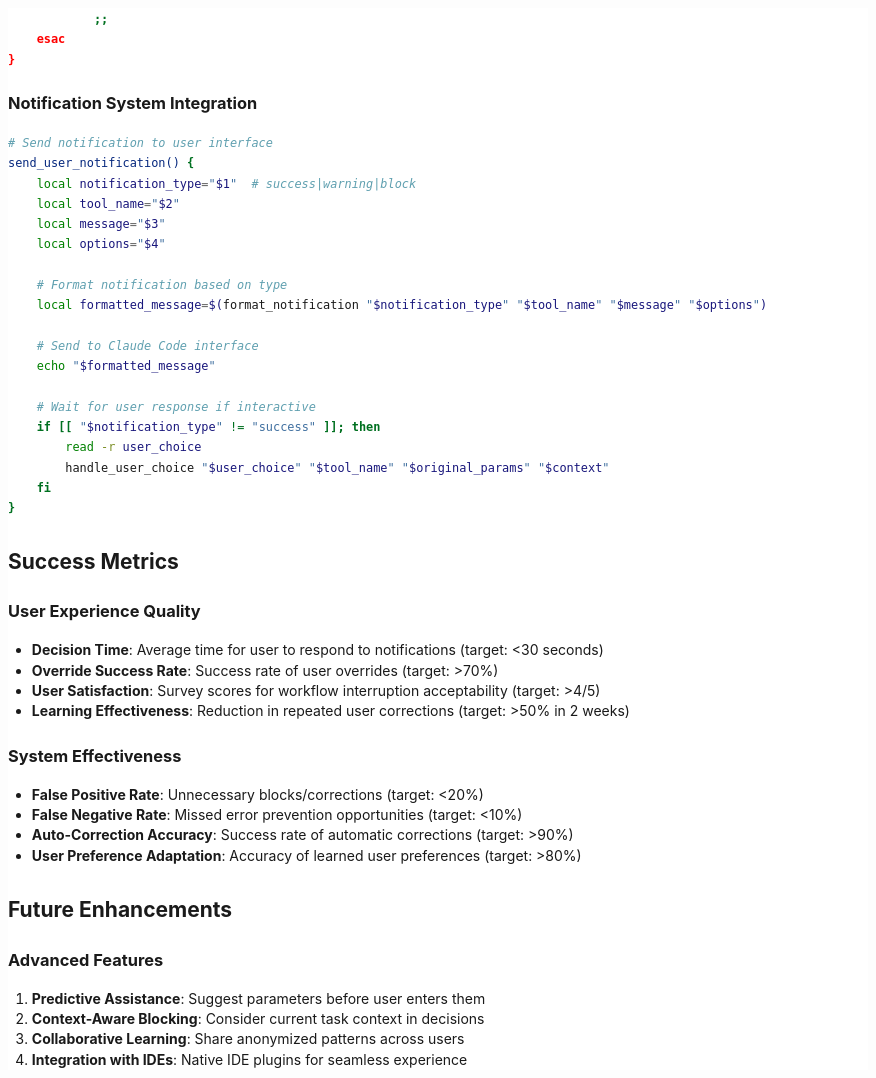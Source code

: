 ```bash
            ;;
    esac
}
```

### Notification System Integration

```bash
# Send notification to user interface
send_user_notification() {
    local notification_type="$1"  # success|warning|block
    local tool_name="$2"
    local message="$3"
    local options="$4"
    
    # Format notification based on type
    local formatted_message=$(format_notification "$notification_type" "$tool_name" "$message" "$options")
    
    # Send to Claude Code interface
    echo "$formatted_message"
    
    # Wait for user response if interactive
    if [[ "$notification_type" != "success" ]]; then
        read -r user_choice
        handle_user_choice "$user_choice" "$tool_name" "$original_params" "$context"
    fi
}
```

## Success Metrics

### User Experience Quality
- **Decision Time**: Average time for user to respond to notifications (target: <30 seconds)
- **Override Success Rate**: Success rate of user overrides (target: >70%)
- **User Satisfaction**: Survey scores for workflow interruption acceptability (target: >4/5)
- **Learning Effectiveness**: Reduction in repeated user corrections (target: >50% in 2 weeks)

### System Effectiveness
- **False Positive Rate**: Unnecessary blocks/corrections (target: <20%)
- **False Negative Rate**: Missed error prevention opportunities (target: <10%)
- **Auto-Correction Accuracy**: Success rate of automatic corrections (target: >90%)
- **User Preference Adaptation**: Accuracy of learned user preferences (target: >80%)

## Future Enhancements

### Advanced Features
1. **Predictive Assistance**: Suggest parameters before user enters them
2. **Context-Aware Blocking**: Consider current task context in decisions
3. **Collaborative Learning**: Share anonymized patterns across users
4. **Integration with IDEs**: Native IDE plugins for seamless experience

